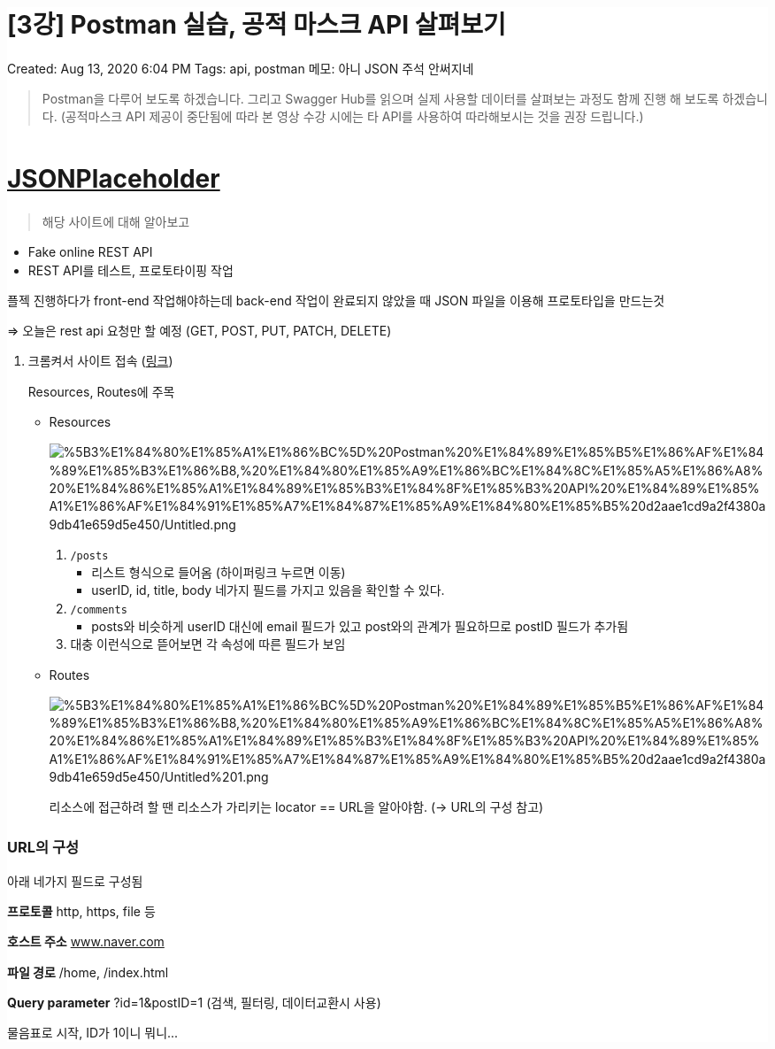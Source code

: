# [3강] Postman 실습, 공적 마스크 API 살펴보기

Created: Aug 13, 2020 6:04 PM
Tags: api, postman
메모: 아니 JSON 주석 안써지네

> Postman을 다루어 보도록 하겠습니다. 그리고 Swagger Hub를 읽으며 실제 사용할 데이터를 살펴보는 과정도 함께 진행 해 보도록 하겠습니다. (공적마스크 API 제공이 중단됨에 따라 본 영상 수강 시에는 타 API를 사용하여 따라해보시는 것을 권장 드립니다.)

# [JSONPlaceholder](https://jsonplaceholder.typicode.com)

> 해당 사이트에 대해 알아보고

- Fake online REST API
- REST API를 테스트, 프로토타이핑 작업

플젝 진행하다가 front-end 작업해야하는데 back-end 작업이 완료되지 않았을 때 JSON 파일을 이용해 프로토타입을 만드는것

⇒ 오늘은 rest api 요청만 할 예정 (GET, POST, PUT, PATCH, DELETE)

1. 크롬켜서 사이트 접속 ([링크](https://jsonplaceholder.typicode.com))

    Resources, Routes에 주목

    - Resources

        ![%5B3%E1%84%80%E1%85%A1%E1%86%BC%5D%20Postman%20%E1%84%89%E1%85%B5%E1%86%AF%E1%84%89%E1%85%B3%E1%86%B8,%20%E1%84%80%E1%85%A9%E1%86%BC%E1%84%8C%E1%85%A5%E1%86%A8%20%E1%84%86%E1%85%A1%E1%84%89%E1%85%B3%E1%84%8F%E1%85%B3%20API%20%E1%84%89%E1%85%A1%E1%86%AF%E1%84%91%E1%85%A7%E1%84%87%E1%85%A9%E1%84%80%E1%85%B5%20d2aae1cd9a2f4380a9db41e659d5e450/Untitled.png](%5B3%E1%84%80%E1%85%A1%E1%86%BC%5D%20Postman%20%E1%84%89%E1%85%B5%E1%86%AF%E1%84%89%E1%85%B3%E1%86%B8,%20%E1%84%80%E1%85%A9%E1%86%BC%E1%84%8C%E1%85%A5%E1%86%A8%20%E1%84%86%E1%85%A1%E1%84%89%E1%85%B3%E1%84%8F%E1%85%B3%20API%20%E1%84%89%E1%85%A1%E1%86%AF%E1%84%91%E1%85%A7%E1%84%87%E1%85%A9%E1%84%80%E1%85%B5%20d2aae1cd9a2f4380a9db41e659d5e450/Untitled.png)

        1. `/posts`
            - 리스트 형식으로 들어옴 (하이퍼링크 누르면 이동)
            - userID, id, title, body 네가지 필드를 가지고 있음을 확인할 수 있다.
        2. `/comments`
            - posts와 비슷하게 userID 대신에 email 필드가 있고 post와의 관계가 필요하므로 postID 필드가 추가됨
        3. 대충 이런식으로 뜯어보면 각 속성에 따른 필드가 보임

    - Routes

        ![%5B3%E1%84%80%E1%85%A1%E1%86%BC%5D%20Postman%20%E1%84%89%E1%85%B5%E1%86%AF%E1%84%89%E1%85%B3%E1%86%B8,%20%E1%84%80%E1%85%A9%E1%86%BC%E1%84%8C%E1%85%A5%E1%86%A8%20%E1%84%86%E1%85%A1%E1%84%89%E1%85%B3%E1%84%8F%E1%85%B3%20API%20%E1%84%89%E1%85%A1%E1%86%AF%E1%84%91%E1%85%A7%E1%84%87%E1%85%A9%E1%84%80%E1%85%B5%20d2aae1cd9a2f4380a9db41e659d5e450/Untitled%201.png](%5B3%E1%84%80%E1%85%A1%E1%86%BC%5D%20Postman%20%E1%84%89%E1%85%B5%E1%86%AF%E1%84%89%E1%85%B3%E1%86%B8,%20%E1%84%80%E1%85%A9%E1%86%BC%E1%84%8C%E1%85%A5%E1%86%A8%20%E1%84%86%E1%85%A1%E1%84%89%E1%85%B3%E1%84%8F%E1%85%B3%20API%20%E1%84%89%E1%85%A1%E1%86%AF%E1%84%91%E1%85%A7%E1%84%87%E1%85%A9%E1%84%80%E1%85%B5%20d2aae1cd9a2f4380a9db41e659d5e450/Untitled%201.png)

        리소스에 접근하려 할 땐 리소스가 가리키는 locator == URL을 알아야함. 
        (→ URL의 구성 참고)

### URL의 구성

아래 네가지 필드로 구성됨

**프로토콜** http, https, file 등

**호스트 주소** www.naver.com

**파일 경로** /home, /index.html

**Query parameter** ?id=1&postID=1 (검색, 필터링, 데이터교환시 사용)

물음표로 시작, ID가 1이니 뭐니... 
